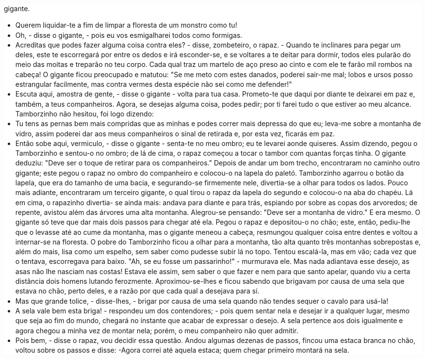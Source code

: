 gigante.
- Querem liquidar-te a fim de limpar a floresta de um monstro como tu!
- Oh, - disse o gigante, - pois eu vos esmigalharei todos como
formigas.
- Acreditas que podes fazer alguma coisa contra eles? - disse,
zombeteiro, o rapaz. - Quando te inclinares para pegar um deles, este te
escorregará por entre os dedos e irá esconder-se, e se voltares a te
deitar para dormir, todos eles pularão do meio das moitas e treparão no
teu corpo. Cada qual traz um martelo de aço preso ao cinto e com ele te
farão mil rombos na cabeça!
O gigante ficou preocupado e matutou: "Se me meto com estes danados,
poderei sair-me mal; lobos e ursos posso estrangular facilmente, mas
contra vermes desta espécie não sei como me defender!"
- Escuta aqui, amostra de gente, - disse o gigante - volta para tua
casa. Prometo-te que daqui por diante te deixarei em paz e, também, a
teus companheiros. Agora, se desejas alguma coisa, podes pedir; por ti
farei tudo o que estiver ao meu alcance.
Tamborzinho não hesitou, foi logo dizendo:
- Tu tens as pernas bem mais compridas que as minhas e podes correr mais
depressa do que eu; leva-me sobre a montanha de vidro, assim poderei dar
aos meus companheiros o sinal de retirada e, por esta vez, ficarás em
paz.
- Então sobe aqui, vermiculo, - disse o gigante - senta-te no meu ombro;
eu te levarei aonde quiseres.
Assim dizendo, pegou o Tamborzinho e sentou-o no ombro; de lá de cima, o
rapaz começou a tocar o tambor com quantas forças tinha. O gigante
deduziu: "Deve ser o toque de retirar para os companheiros."
Depois de andar um bom trecho, encontraram no caminho outro gigante;
este pegou o rapaz no ombro do companheiro e colocou-o na lapela do
paletó. Tamborzinho agarrou o botão da lapela, que era do tamanho de uma
bacia, e segurando-se firmemente nele, divertia-se a olhar para todos os
lados.
Pouco mais adiante, encontraram um terceiro gigante, o qual tirou o
rapaz da lapela do segundo e colocou-o na aba do chapéu. Lá em cima, o
rapazinho divertia- se ainda mais: andava para diante e para trás,
espiando por sobre as copas dos arvoredos; de repente, avistou além
das árvores uma alta montanha. Alegrou-se pensando: "Deve ser a
montanha de vidro." E era mesmo.
O gigante só teve que dar mais dois passos para chegar até ela. Pegou o
rapaz e depositou-o no chão; este, então, pediu-lhe que o levasse até ao
cume da montanha, mas o gigante meneou a cabeça, resmungou qualquer
coisa entre dentes e voltou a internar-se na floresta.
O pobre do Tamborzinho ficou a olhar para a montanha, tão alta quanto
três montanhas sobrepostas e, além do mais, lisa como um espelho, sem
saber como pudesse subir lá no topo. Tentou escalá-la, mas em vão; cada
vez que o tentava, escorregava para baixo. "Ah, se eu fosse um
passarinho!" - murmurava ele. Mas nada adiantava esse desejo, as asas
não lhe nasciam nas costas!
Estava ele assim, sem saber o que fazer e nem para que santo apelar,
quando viu a certa distância dois homens lutando ferozmente.
Aproximou-se-lhes e ficou sabendo que brigavam por causa de uma sela que
estava no chão, perto deles, e a razão por que cada qual a desejava para
si.
- Mas que grande tolice, - disse-lhes, - brigar por causa de uma sela
quando não tendes sequer o cavalo para usá-la!
- A sela vale bem esta briga! - respondeu um dos contendores; - pois
quem sentar nela e desejar ir a qualquer lugar, mesmo que seja ao fim do
mundo, chegará no instante que acabar de expressar o desejo. A sela
pertence aos dois igualmente e agora chegou a minha vez de montar nela;
porém, o meu companheiro não quer admitir.
- Pois bem, - disse o rapaz, vou decidir essa questão.
Andou algumas dezenas de passos, fincou uma estaca branca no chão,
voltou sobre os passos e disse:
-Agora correi até aquela estaca; quem chegar primeiro montará na sela.